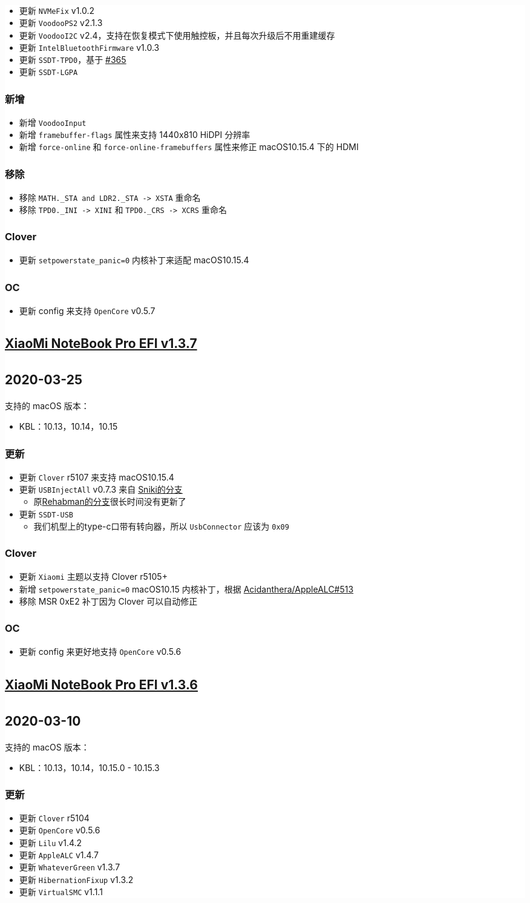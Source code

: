   - 更新 `NVMeFix` v1.0.2
  - 更新 `VoodooPS2` v2.1.3
  - 更新 `VoodooI2C` v2.4，支持在恢复模式下使用触控板，并且每次升级后不用重建缓存
  - 更新 `IntelBluetoothFirmware` v1.0.3
  - 更新 `SSDT-TPD0`，基于 [#365](https://github.com/daliansky/XiaoMi-Pro-Hackintosh/issues/365)
  - 更新 `SSDT-LGPA`

### 新增
  - 新增 `VoodooInput`
  - 新增 `framebuffer-flags` 属性来支持 1440x810 HiDPI 分辨率
  - 新增 `force-online` 和 `force-online-framebuffers` 属性来修正 macOS10.15.4 下的 HDMI

### 移除
  - 移除 `MATH._STA and LDR2._STA -> XSTA` 重命名
  - 移除 `TPD0._INI -> XINI` 和 `TPD0._CRS -> XCRS` 重命名

### Clover
  - 更新 `setpowerstate_panic=0` 内核补丁来适配 macOS10.15.4

### OC
  - 更新 config 来支持 `OpenCore` v0.5.7


## [XiaoMi NoteBook Pro EFI v1.3.7](https://github.com/daliansky/XiaoMi-Pro-Hackintosh/releases/tag/v1.3.7)
## 2020-03-25
支持的 macOS 版本：  
  - KBL：10.13，10.14，10.15
### 更新
  - 更新 `Clover` r5107 来支持 macOS10.15.4
  - 更新 `USBInjectAll` v0.7.3 来自 [Sniki的分支](https://github.com/Sniki/OS-X-USB-Inject-All/releases)
    - 原[Rehabman的分支](https://github.com/RehabMan/OS-X-USB-Inject-All)很长时间没有更新了
  - 更新 `SSDT-USB`
    - 我们机型上的type-c口带有转向器，所以 `UsbConnector` 应该为 `0x09`

### Clover
  - 更新 `Xiaomi` 主题以支持 Clover r5105+
  - 新增 `setpowerstate_panic=0` macOS10.15 内核补丁，根据 [Acidanthera/AppleALC#513](https://github.com/acidanthera/bugtracker/issues/513#issuecomment-542838126)
  - 移除 MSR 0xE2 补丁因为 Clover 可以自动修正

### OC
  - 更新 config 来更好地支持 `OpenCore` v0.5.6


## [XiaoMi NoteBook Pro EFI v1.3.6](https://github.com/daliansky/XiaoMi-Pro-Hackintosh/releases/tag/v1.3.6)
## 2020-03-10
支持的 macOS 版本：  
  - KBL：10.13，10.14，10.15.0 - 10.15.3
### 更新
  - 更新 `Clover` r5104
  - 更新 `OpenCore` v0.5.6
  - 更新 `Lilu` v1.4.2
  - 更新 `AppleALC` v1.4.7
  - 更新 `WhateverGreen` v1.3.7
  - 更新 `HibernationFixup` v1.3.2
  - 更新 `VirtualSMC` v1.1.1
